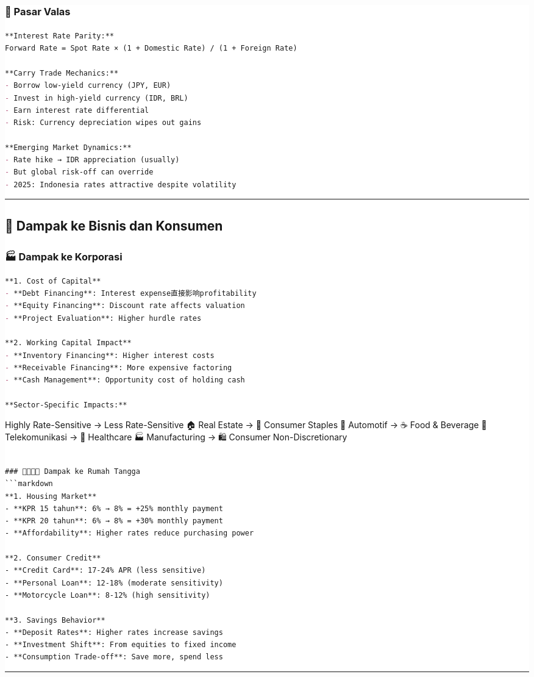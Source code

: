 ### 💱 Pasar Valas
```markdown
**Interest Rate Parity:**
Forward Rate = Spot Rate × (1 + Domestic Rate) / (1 + Foreign Rate)

**Carry Trade Mechanics:**
- Borrow low-yield currency (JPY, EUR)
- Invest in high-yield currency (IDR, BRL)
- Earn interest rate differential
- Risk: Currency depreciation wipes out gains

**Emerging Market Dynamics:**
- Rate hike → IDR appreciation (usually)
- But global risk-off can override
- 2025: Indonesia rates attractive despite volatility
```

---

## 🏢 Dampak ke Bisnis dan Konsumen

### 🏭 Dampak ke Korporasi
```markdown
**1. Cost of Capital**
- **Debt Financing**: Interest expense直接影响profitability
- **Equity Financing**: Discount rate affects valuation
- **Project Evaluation**: Higher hurdle rates

**2. Working Capital Impact**
- **Inventory Financing**: Higher interest costs
- **Receivable Financing**: More expensive factoring
- **Cash Management**: Opportunity cost of holding cash

**Sector-Specific Impacts:**
```
Highly Rate-Sensitive → Less Rate-Sensitive
🏠 Real Estate         → 🛒 Consumer Staples
🚗 Automotif         → ☕️ Food & Beverage
📱 Telekomunikasi    → 💊 Healthcare
🏭 Manufacturing     → 🛍️ Consumer Non-Discretionary
```

### 👨‍👩‍👧‍👦 Dampak ke Rumah Tangga
```markdown
**1. Housing Market**
- **KPR 15 tahun**: 6% → 8% = +25% monthly payment
- **KPR 20 tahun**: 6% → 8% = +30% monthly payment
- **Affordability**: Higher rates reduce purchasing power

**2. Consumer Credit**
- **Credit Card**: 17-24% APR (less sensitive)
- **Personal Loan**: 12-18% (moderate sensitivity)
- **Motorcycle Loan**: 8-12% (high sensitivity)

**3. Savings Behavior**
- **Deposit Rates**: Higher rates increase savings
- **Investment Shift**: From equities to fixed income
- **Consumption Trade-off**: Save more, spend less
```

---